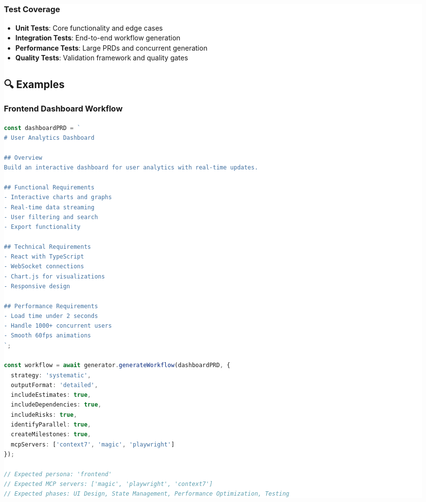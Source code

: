 ### Test Coverage
- **Unit Tests**: Core functionality and edge cases
- **Integration Tests**: End-to-end workflow generation
- **Performance Tests**: Large PRDs and concurrent generation
- **Quality Tests**: Validation framework and quality gates

## 🔍 Examples

### Frontend Dashboard Workflow
```typescript
const dashboardPRD = `
# User Analytics Dashboard

## Overview
Build an interactive dashboard for user analytics with real-time updates.

## Functional Requirements
- Interactive charts and graphs
- Real-time data streaming
- User filtering and search
- Export functionality

## Technical Requirements
- React with TypeScript
- WebSocket connections
- Chart.js for visualizations
- Responsive design

## Performance Requirements
- Load time under 2 seconds
- Handle 1000+ concurrent users
- Smooth 60fps animations
`;

const workflow = await generator.generateWorkflow(dashboardPRD, {
  strategy: 'systematic',
  outputFormat: 'detailed',
  includeEstimates: true,
  includeDependencies: true,
  includeRisks: true,
  identifyParallel: true,
  createMilestones: true,
  mcpServers: ['context7', 'magic', 'playwright']
});

// Expected persona: 'frontend'
// Expected MCP servers: ['magic', 'playwright', 'context7']
// Expected phases: UI Design, State Management, Performance Optimization, Testing
```
